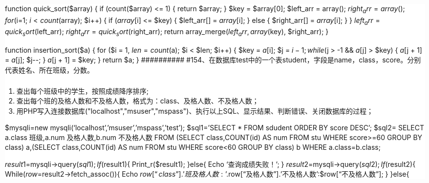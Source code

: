 function quick_sort($array) {
    if (count($array) <= 1) {
        return $array;
    }
    $key = $array[0];
    $left_arr = array();
    $right_arr = array();
    for ($i=1; $i<count($array); $i++) {
        if ($array[$i] <= $key) {
            $left_arr[] = $array[$i];
        } else {
            $right_arr[] = $array[$i];
        }
    }
    $left_arr = quick_sort($left_arr);
    $right_arr = quick_sort($right_arr);
    return array_merge($left_arr, array($key), $right_arr);
}

function insertion_sort($a) {
    for ($i = 1, $len = count($a); $i < $len; $i++) {
        $key = $a[$i]; 
        $j = $i - 1;
        while ($j > -1 && $a[$j] > $key) {
            $a[$j + 1] = $a[$j];
            $j--;
        }
        $a[$j + 1] = $key;
    }
    return $a;
}
##########
#154、在数据库test中的一个表student，字段是name，class，score。分别代表姓名、所在班级，分数。
###
   1) 查出每个班级中的学生，按照成绩降序排序;
   2) 查出每个班的及格人数和不及格人数，格式为：class、及格人数、不及格人数；
   3) 用PHP写入连接数据库("localhost","msuser","mspass")、执行以上SQL、显示结果、判断错误、关闭数据库的过程；

$mysqli=new mysqli(‘localhost’,’msuser’,’mspass’,’test’);
$sql1=’SELECT * FROM sdudent ORDER BY score DESC’;
$sql2= SELECT a.class 班级,a.num 及格人数,b.num 不及格人数 FROM (SELECT class,COUNT(id) AS num FROM stu WHERE score>=60 GROUP BY class) a,(SELECT class,COUNT(id) AS num FROM stu WHERE score<60 GROUP BY class) b WHERE a.class=b.class;

$result1=$mysqli->query($sql1);
If($result1){
	Print_r($result1);
}else{
	Echo ‘查询成绩失败！’;
}
$result2=$mysqli->query($sql2);
If($result2){
	While($row=$result2->fetch_assoc()){
			Echo $row[“class”].’班及格人数:’.$row[“及格人数”].’不及格人数’:$row[“不及格人数”];
}
}else{
	